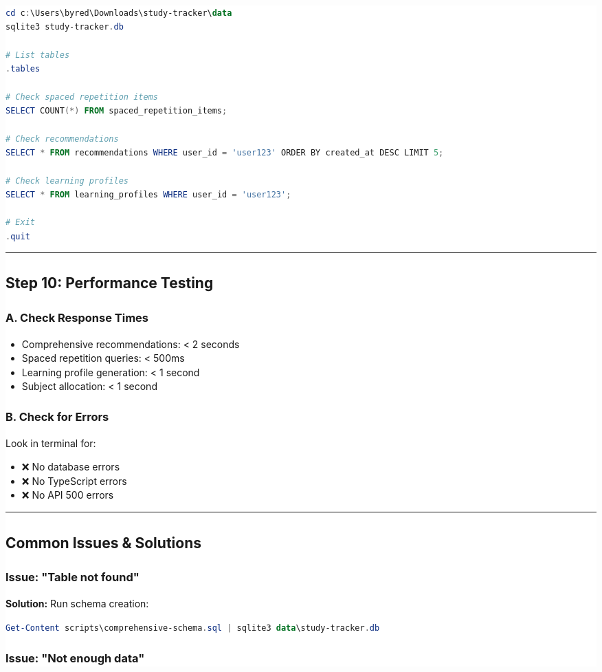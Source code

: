```powershell
cd c:\Users\byred\Downloads\study-tracker\data
sqlite3 study-tracker.db

# List tables
.tables

# Check spaced repetition items
SELECT COUNT(*) FROM spaced_repetition_items;

# Check recommendations
SELECT * FROM recommendations WHERE user_id = 'user123' ORDER BY created_at DESC LIMIT 5;

# Check learning profiles
SELECT * FROM learning_profiles WHERE user_id = 'user123';

# Exit
.quit
```

---

## Step 10: Performance Testing

### A. Check Response Times

- Comprehensive recommendations: < 2 seconds
- Spaced repetition queries: < 500ms
- Learning profile generation: < 1 second
- Subject allocation: < 1 second

### B. Check for Errors

Look in terminal for:

- ❌ No database errors
- ❌ No TypeScript errors
- ❌ No API 500 errors

---

## Common Issues & Solutions

### Issue: "Table not found"

**Solution:** Run schema creation:

```powershell
Get-Content scripts\comprehensive-schema.sql | sqlite3 data\study-tracker.db
```

### Issue: "Not enough data"
